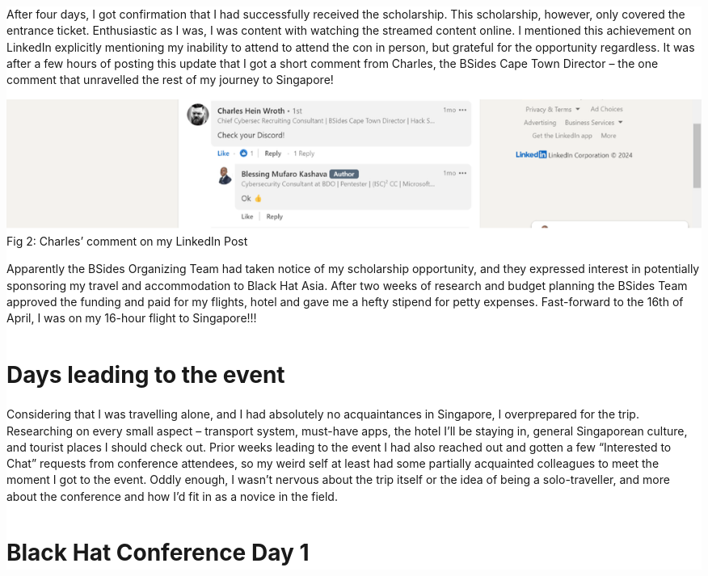 After four days, I got confirmation that I had successfully received the scholarship. This scholarship, however, only covered the entrance ticket. Enthusiastic as I was, I was content with watching the streamed content online. I mentioned this achievement on LinkedIn explicitly mentioning my inability to attend to attend the con in person, but grateful for the opportunity regardless. It was after a few hours of posting this update that I got a short comment from Charles, the BSides Cape Town Director – the one comment that unravelled the rest of my journey to Singapore!

![Charles LinkedIn](/assets/images/2024/riteofpassage/img_3.png)  
Fig 2: Charles’ comment on my LinkedIn Post

Apparently the BSides Organizing Team had taken notice of my scholarship opportunity, and they expressed interest in potentially sponsoring my travel and accommodation to Black Hat Asia. After two weeks of research and budget planning the BSides Team approved the funding and paid for my flights, hotel and gave me a hefty stipend for petty expenses.
Fast-forward to the 16th of April, I was on my 16-hour flight to Singapore!!!

# Days leading to the event
Considering that I was travelling alone, and I had absolutely no acquaintances in Singapore, I overprepared for the trip. Researching on every small aspect – transport system, must-have apps, the hotel I’ll be staying in, general Singaporean culture, and tourist places I should check out. Prior weeks leading to the event I had also reached out and gotten a few “Interested to Chat” requests from conference attendees, so my weird self at least had some partially acquainted colleagues to meet the moment I got to the event. 
Oddly enough, I wasn’t nervous about the trip itself or the idea of being a solo-traveller, and more about the conference and how I’d fit in as a novice in the field. 

# Black Hat Conference Day 1 
